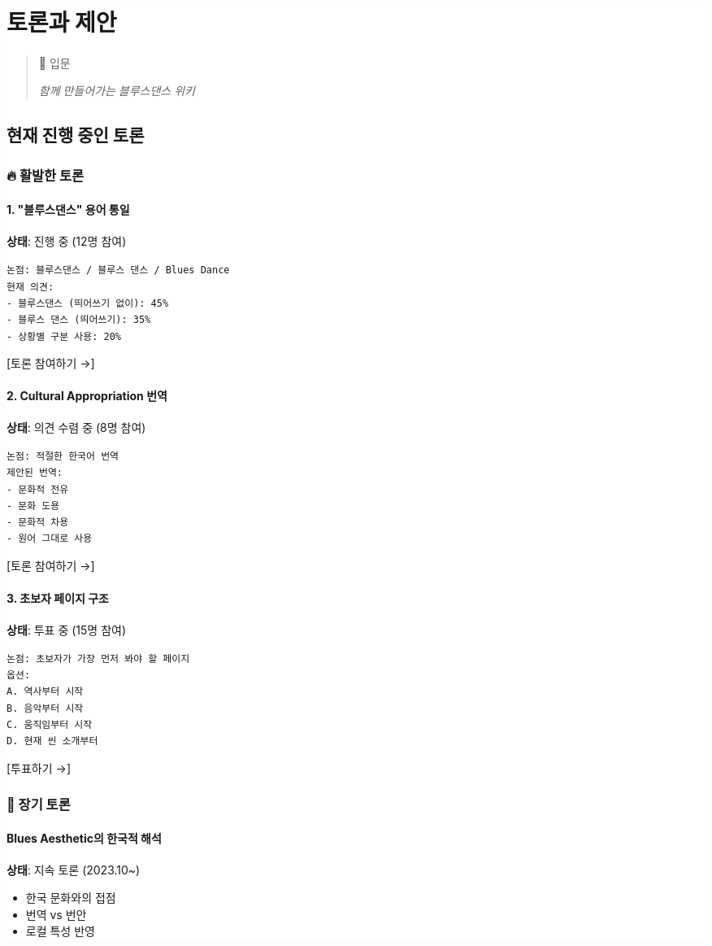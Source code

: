 # 토론과 제안

> 🌱 입문
> 
> *함께 만들어가는 블루스댄스 위키*

## 현재 진행 중인 토론

### 🔥 활발한 토론

#### 1. "블루스댄스" 용어 통일
**상태**: 진행 중 (12명 참여)
```
논점: 블루스댄스 / 블루스 댄스 / Blues Dance
현재 의견:
- 블루스댄스 (띄어쓰기 없이): 45%
- 블루스 댄스 (띄어쓰기): 35%
- 상황별 구분 사용: 20%
```
[토론 참여하기 →]

#### 2. Cultural Appropriation 번역
**상태**: 의견 수렴 중 (8명 참여)
```
논점: 적절한 한국어 번역
제안된 번역:
- 문화적 전유
- 문화 도용
- 문화적 차용
- 원어 그대로 사용
```
[토론 참여하기 →]

#### 3. 초보자 페이지 구조
**상태**: 투표 중 (15명 참여)
```
논점: 초보자가 가장 먼저 봐야 할 페이지
옵션:
A. 역사부터 시작
B. 음악부터 시작
C. 움직임부터 시작
D. 현재 씬 소개부터
```
[투표하기 →]

### 💭 장기 토론

#### Blues Aesthetic의 한국적 해석
**상태**: 지속 토론 (2023.10~)
- 한국 문화와의 접점
- 번역 vs 번안
- 로컬 특성 반영

